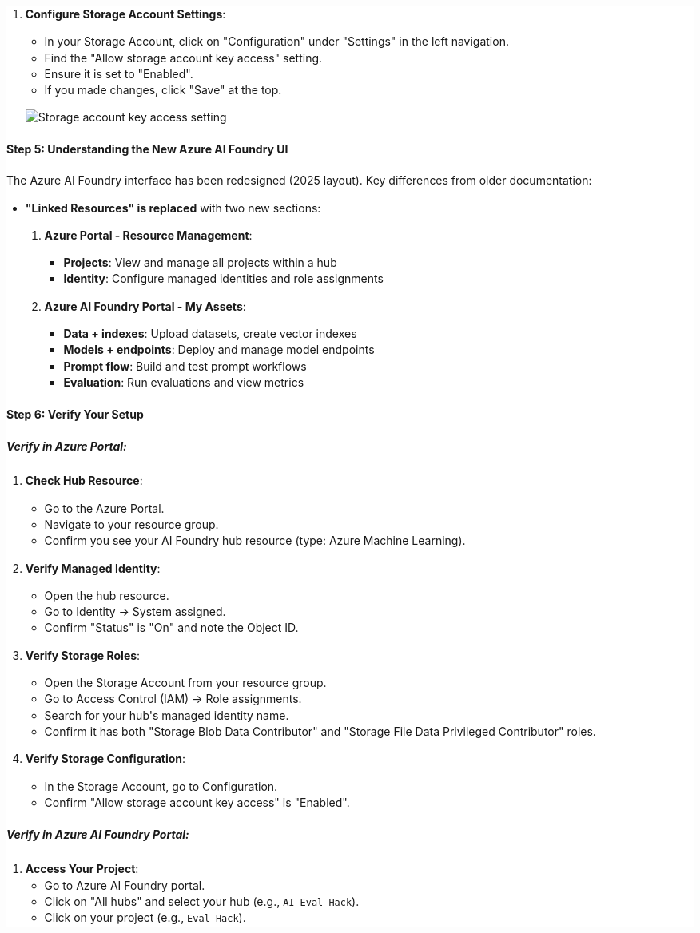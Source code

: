 1. **Configure Storage Account Settings**:
   - In your Storage Account, click on "Configuration" under "Settings" in the left navigation.
   - Find the "Allow storage account key access" setting.
   - Ensure it is set to "Enabled".
   - If you made changes, click "Save" at the top.

   ![Storage account key access setting](Lab1_ai_evaluation/media/storage_account_keys.png)

#### Step 5: Understanding the New Azure AI Foundry UI

The Azure AI Foundry interface has been redesigned (2025 layout). Key differences from older documentation:

- **"Linked Resources" is replaced** with two new sections:
  
  1. **Azure Portal - Resource Management**:
     - **Projects**: View and manage all projects within a hub
     - **Identity**: Configure managed identities and role assignments
     
  2. **Azure AI Foundry Portal - My Assets**:
     - **Data + indexes**: Upload datasets, create vector indexes
     - **Models + endpoints**: Deploy and manage model endpoints
     - **Prompt flow**: Build and test prompt workflows
     - **Evaluation**: Run evaluations and view metrics

#### Step 6: Verify Your Setup

##### Verify in Azure Portal:

1. **Check Hub Resource**:
   - Go to the [Azure Portal](https://portal.azure.com/).
   - Navigate to your resource group.
   - Confirm you see your AI Foundry hub resource (type: Azure Machine Learning).

2. **Verify Managed Identity**:
   - Open the hub resource.
   - Go to Identity → System assigned.
   - Confirm "Status" is "On" and note the Object ID.

3. **Verify Storage Roles**:
   - Open the Storage Account from your resource group.
   - Go to Access Control (IAM) → Role assignments.
   - Search for your hub's managed identity name.
   - Confirm it has both "Storage Blob Data Contributor" and "Storage File Data Privileged Contributor" roles.

4. **Verify Storage Configuration**:
   - In the Storage Account, go to Configuration.
   - Confirm "Allow storage account key access" is "Enabled".

##### Verify in Azure AI Foundry Portal:

1. **Access Your Project**:
   - Go to [Azure AI Foundry portal](https://ai.azure.com/).
   - Click on "All hubs" and select your hub (e.g., `AI-Eval-Hack`).
   - Click on your project (e.g., `Eval-Hack`).
